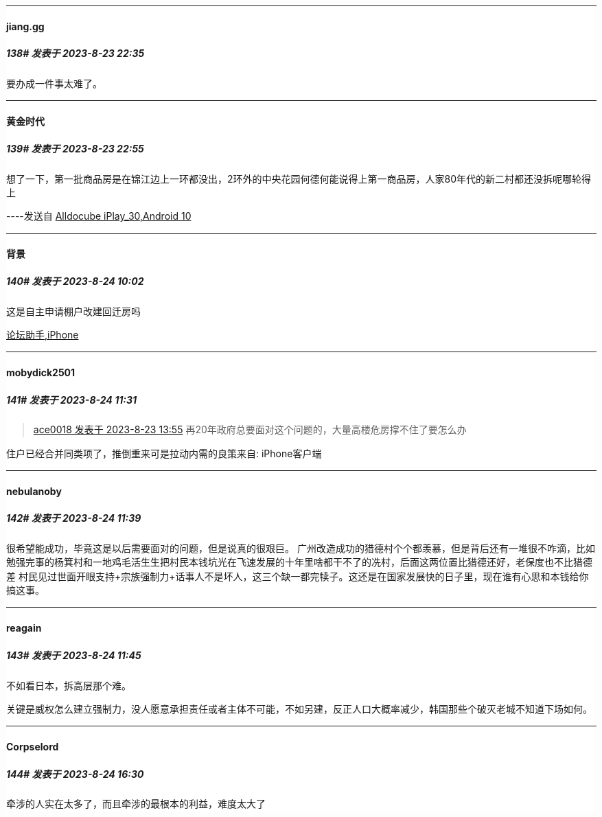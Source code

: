 
*****

####  jiang.gg  
##### 138#       发表于 2023-8-23 22:35

要办成一件事太难了。


*****

####  黄金时代  
##### 139#       发表于 2023-8-23 22:55

想了一下，第一批商品房是在锦江边上一环都没出，2环外的中央花园何德何能说得上第一商品房，人家80年代的新二村都还没拆呢哪轮得上

----发送自 [Alldocube iPlay_30,Android 10](http://stage1.5j4m.com/?1.37)


*****

####  背景  
##### 140#       发表于 2023-8-24 10:02

这是自主申请棚户改建回迁房吗

[论坛助手,iPhone](https://bbs.saraba1st.com/2b/forum.php?mod=viewthread&amp;tid=2029836)


*****

####  mobydick2501  
##### 141#       发表于 2023-8-24 11:31

<blockquote><a href="httphttps://bbs.saraba1st.com/2b/forum.php?mod=redirect&amp;goto=findpost&amp;pid=62133361&amp;ptid=2149452" target="_blank"> ace0018 发表于 2023-8-23 13:55</a> 再20年政府总要面对这个问题的，大量高楼危房撑不住了要怎么办 </blockquote>
住户已经合并同类项了，推倒重来可是拉动内需的良策来自: iPhone客户端


*****

####  nebulanoby  
##### 142#       发表于 2023-8-24 11:39

很希望能成功，毕竟这是以后需要面对的问题，但是说真的很艰巨。
广州改造成功的猎德村个个都羡慕，但是背后还有一堆很不咋滴，比如勉强完事的杨箕村和一地鸡毛活生生把村民本钱坑光在飞速发展的十年里啥都干不了的冼村，后面这两位置比猎德还好，老保度也不比猎德差
村民见过世面开眼支持+宗族强制力+话事人不是坏人，这三个缺一都完犊子。这还是在国家发展快的日子里，现在谁有心思和本钱给你搞这事。


*****

####  reagain  
##### 143#       发表于 2023-8-24 11:45

不如看日本，拆高层那个难。

关键是威权怎么建立强制力，没人愿意承担责任或者主体不可能，不如另建，反正人口大概率减少，韩国那些个破灭老城不知道下场如何。


*****

####  Corpselord  
##### 144#       发表于 2023-8-24 16:30

牵涉的人实在太多了，而且牵涉的最根本的利益，难度太大了

